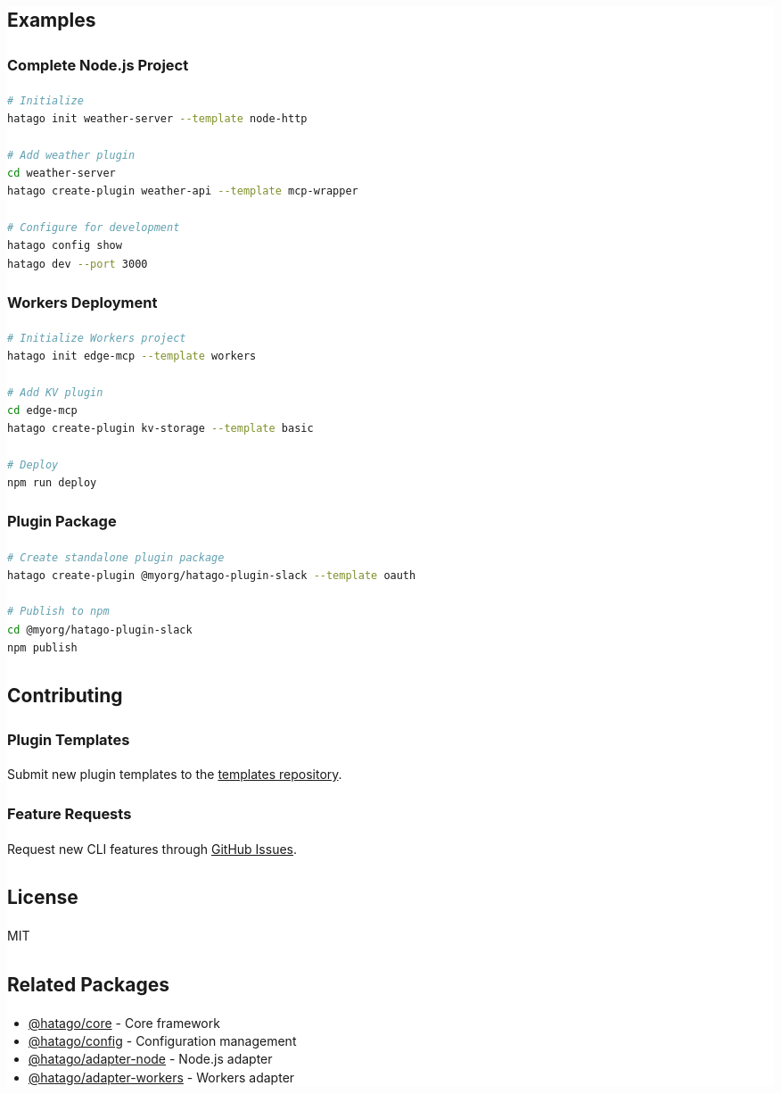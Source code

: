 ## Examples

### Complete Node.js Project

```bash
# Initialize
hatago init weather-server --template node-http

# Add weather plugin
cd weather-server
hatago create-plugin weather-api --template mcp-wrapper

# Configure for development
hatago config show
hatago dev --port 3000
```

### Workers Deployment

```bash
# Initialize Workers project
hatago init edge-mcp --template workers

# Add KV plugin
cd edge-mcp
hatago create-plugin kv-storage --template basic

# Deploy
npm run deploy
```

### Plugin Package

```bash
# Create standalone plugin package
hatago create-plugin @myorg/hatago-plugin-slack --template oauth

# Publish to npm
cd @myorg/hatago-plugin-slack
npm publish
```

## Contributing

### Plugin Templates

Submit new plugin templates to the [templates repository](https://github.com/himorishige/hatago-templates).

### Feature Requests

Request new CLI features through [GitHub Issues](https://github.com/himorishige/hatago/issues).

## License

MIT

## Related Packages

- [@hatago/core](../core) - Core framework
- [@hatago/config](../config) - Configuration management
- [@hatago/adapter-node](../adapter-node) - Node.js adapter
- [@hatago/adapter-workers](../adapter-workers) - Workers adapter

